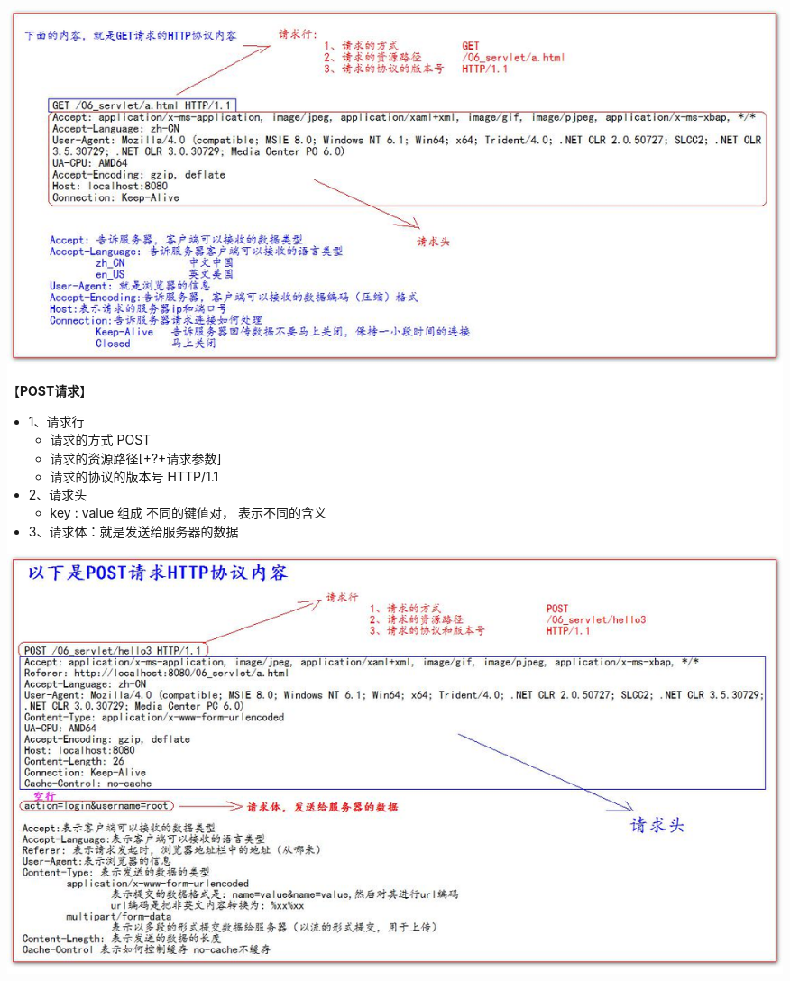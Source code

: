![image-20210818161937415](JavaWeb基础.assets/image-20210818161937415.png)

【**POST请求**】

* 1、请求行
  * 请求的方式   	POST	
  * 请求的资源路径[+?+请求参数]  
  * 请求的协议的版本号 HTTP/1.1  
* 2、请求头
  * key : value 组成 不同的键值对， 表示不同的含义  
* 3、请求体：就是发送给服务器的数据  

![image-20210818162128558](JavaWeb基础.assets/image-20210818162128558.png)
